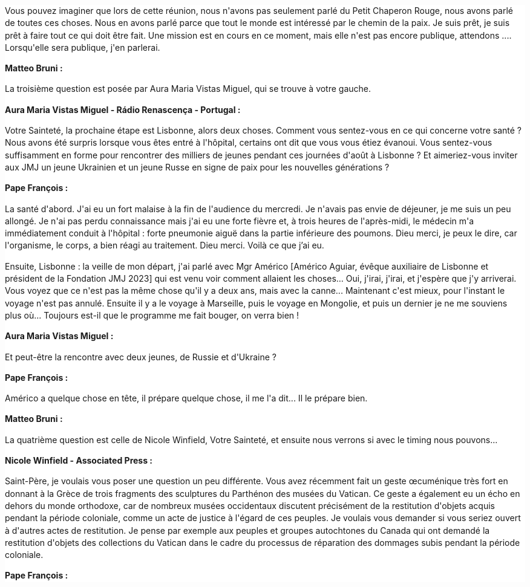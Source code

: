 Vous pouvez imaginer que lors de cette réunion, nous n'avons pas seulement parlé du Petit Chaperon Rouge, nous avons parlé de toutes ces choses. Nous en avons parlé parce que tout le monde est intéressé par le chemin de la paix. Je suis prêt, je suis prêt à faire tout ce qui doit être fait. Une mission est en cours en ce moment, mais elle n'est pas encore publique, attendons .... Lorsqu'elle sera publique, j'en parlerai.

**Matteo Bruni :**

La troisième question est posée par Aura Maria Vistas Miguel, qui se trouve à votre gauche.

**Aura Maria Vistas Miguel - Rádio Renascença - Portugal :**

Votre Sainteté, la prochaine étape est Lisbonne, alors deux choses. Comment vous sentez-vous en ce qui concerne votre santé ? Nous avons été surpris lorsque vous êtes entré à l'hôpital, certains ont dit que vous vous étiez évanoui. Vous sentez-vous suffisamment en forme pour rencontrer des milliers de jeunes pendant ces journées d'août à Lisbonne ? Et aimeriez-vous inviter aux JMJ un jeune Ukrainien et un jeune Russe en signe de paix pour les nouvelles générations ?

**Pape François :**

La santé d'abord. J'ai eu un fort malaise à la fin de l'audience du mercredi. Je n'avais pas envie de déjeuner, je me suis un peu allongé. Je n'ai pas perdu connaissance mais j'ai eu une forte fièvre et, à trois heures de l'après-midi, le médecin m'a immédiatement conduit à l'hôpital : forte pneumonie aiguë dans la partie inférieure des poumons. Dieu merci, je peux le dire, car l'organisme, le corps, a bien réagi au traitement. Dieu merci. Voilà ce que j’ai eu.

Ensuite, Lisbonne : la veille de mon départ, j'ai parlé avec Mgr Américo [Américo Aguiar, évêque auxiliaire de Lisbonne et président de la Fondation JMJ 2023] qui est venu voir comment allaient les choses... Oui, j'irai, j'irai, et j'espère que j'y arriverai. Vous voyez que ce n'est pas la même chose qu'il y a deux ans, mais avec la canne... Maintenant c'est mieux, pour l'instant le voyage n'est pas annulé. Ensuite il y a le voyage à Marseille, puis le voyage en Mongolie, et puis un dernier je ne me souviens plus où... Toujours est-il que le programme me fait bouger, on verra bien !

**Aura Maria Vistas Miguel :**

Et peut-être la rencontre avec deux jeunes, de Russie et d'Ukraine ?

**Pape François :**

Américo a quelque chose en tête, il prépare quelque chose, il me l'a dit... Il le prépare bien.

**Matteo Bruni :**

La quatrième question est celle de Nicole Winfield, Votre Sainteté, et ensuite nous verrons si avec le timing nous pouvons...

**Nicole Winfield - Associated Press :**

Saint-Père, je voulais vous poser une question un peu différente. Vous avez récemment fait un geste œcuménique très fort en donnant à la Grèce de trois fragments des sculptures du Parthénon des musées du Vatican. Ce geste a également eu un écho en dehors du monde orthodoxe, car de nombreux musées occidentaux discutent précisément de la restitution d'objets acquis pendant la période coloniale, comme un acte de justice à l'égard de ces peuples. Je voulais vous demander si vous seriez ouvert à d'autres actes de restitution. Je pense par exemple aux peuples et groupes autochtones du Canada qui ont demandé la restitution d'objets des collections du Vatican dans le cadre du processus de réparation des dommages subis pendant la période coloniale.

**Pape François :**
